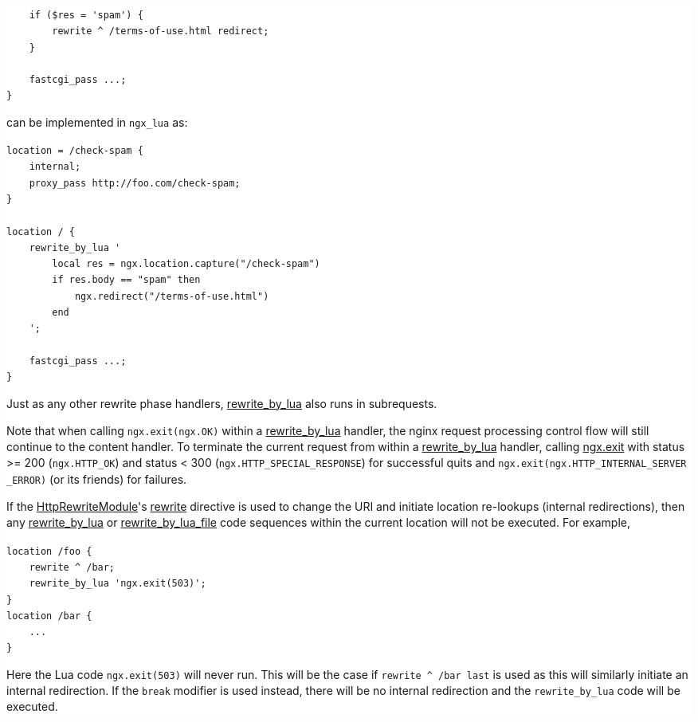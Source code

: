        if ($res = 'spam') {
            rewrite ^ /terms-of-use.html redirect;
        }
 
        fastcgi_pass ...;
    }


can be implemented in `ngx_lua` as:


    location = /check-spam {
        internal;
        proxy_pass http://foo.com/check-spam;
    }
 
    location / {
        rewrite_by_lua '
            local res = ngx.location.capture("/check-spam")
            if res.body == "spam" then
                ngx.redirect("/terms-of-use.html")
            end
        ';
 
        fastcgi_pass ...;
    }


Just as any other rewrite phase handlers, [rewrite_by_lua](http://wiki.nginx.org/HttpLuaModule#rewrite_by_lua) also runs in subrequests.

Note that when calling `ngx.exit(ngx.OK)` within a [rewrite_by_lua](http://wiki.nginx.org/HttpLuaModule#rewrite_by_lua) handler, the nginx request processing control flow will still continue to the content handler. To terminate the current request from within a [rewrite_by_lua](http://wiki.nginx.org/HttpLuaModule#rewrite_by_lua) handler, calling [ngx.exit](http://wiki.nginx.org/HttpLuaModule#ngx.exit) with status >= 200 (`ngx.HTTP_OK`) and status < 300 (`ngx.HTTP_SPECIAL_RESPONSE`) for successful quits and `ngx.exit(ngx.HTTP_INTERNAL_SERVER_ERROR)` (or its friends) for failures.

If the [HttpRewriteModule](http://wiki.nginx.org/HttpRewriteModule)'s [rewrite](http://wiki.nginx.org/HttpRewriteModule#rewrite) directive is used to change the URI and initiate location re-lookups (internal redirections), then any [rewrite_by_lua](http://wiki.nginx.org/HttpLuaModule#rewrite_by_lua) or [rewrite_by_lua_file](http://wiki.nginx.org/HttpLuaModule#rewrite_by_lua_file) code sequences within the current location will not be executed. For example,


    location /foo {
        rewrite ^ /bar;
        rewrite_by_lua 'ngx.exit(503)';
    }
    location /bar {
        ...
    }


Here the Lua code `ngx.exit(503)` will never run. This will be the case if `rewrite ^ /bar last` is used as this will similarly initiate an internal redirection. If the `break` modifier is used instead, there will be no internal redirection and the `rewrite_by_lua` code will be executed.
